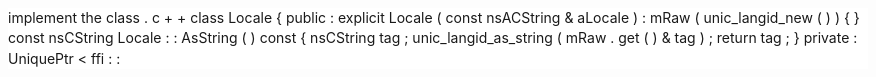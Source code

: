 implement
the
class
.
c
+
+
class
Locale
{
public
:
explicit
Locale
(
const
nsACString
&
aLocale
)
:
mRaw
(
unic_langid_new
(
)
)
{
}
const
nsCString
Locale
:
:
AsString
(
)
const
{
nsCString
tag
;
unic_langid_as_string
(
mRaw
.
get
(
)
&
tag
)
;
return
tag
;
}
private
:
UniquePtr
<
ffi
:
: